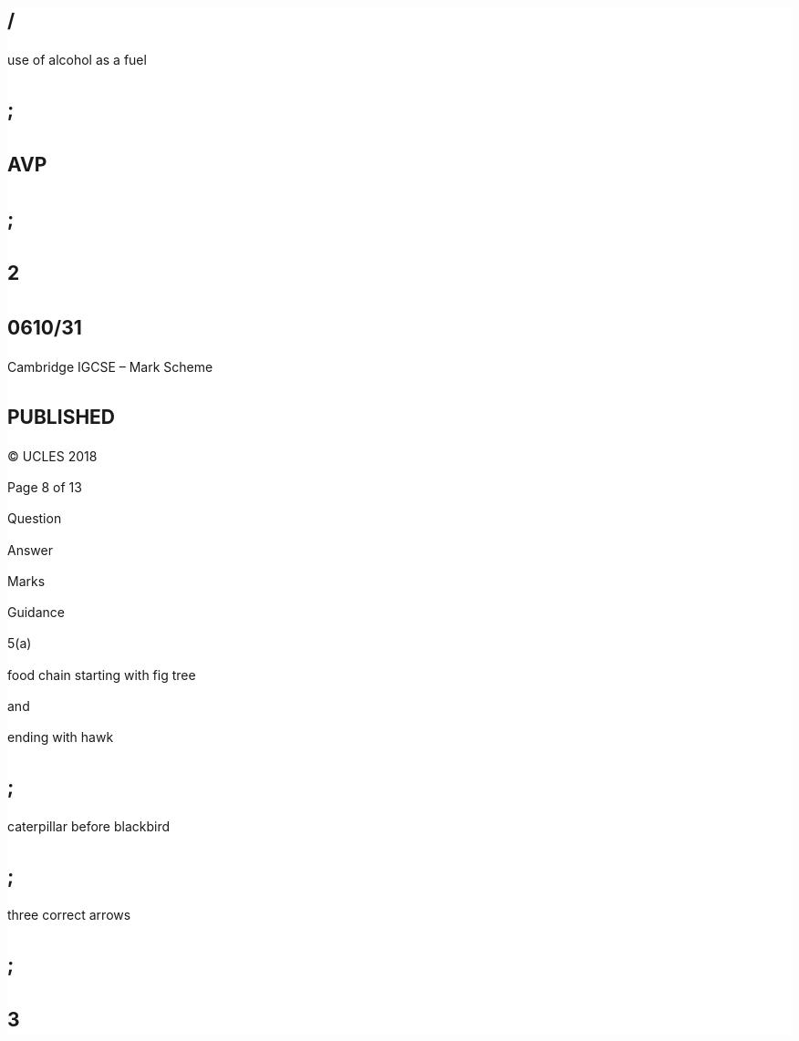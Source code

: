 ## / 

 use of alcohol as a fuel 

## ; 

## AVP 

## ; 

## 2 


## 0610/31 

Cambridge IGCSE – Mark Scheme 

## PUBLISHED 

 © UCLES 2018 

 Page 8 of 13 

 Question 

 Answer 

 Marks 

 Guidance 

 5(a) 

 food chain starting with fig tree 

 and 

 ending with hawk 

## ; 

 caterpillar before blackbird 

## ; 

 three correct arrows 

## ; 

## 3 
